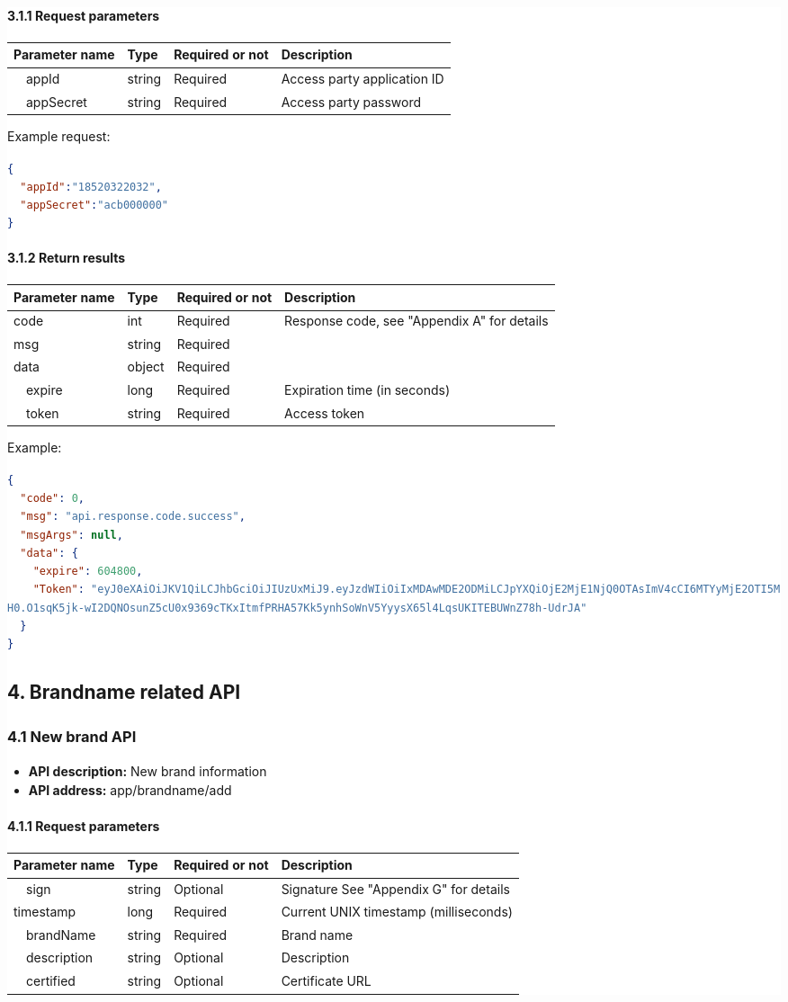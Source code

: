 #### 3.1.1 Request parameters
Parameter name |Type |Required or not |Description
:---- |:--- |:------ |:---
&emsp;appId |string | Required | Access party application ID
&emsp;appSecret |string | Required | Access party password


Example request:

``` JSON
{
  "appId":"18520322032",
  "appSecret":"acb000000"
}

```


#### 3.1.2 Return results

Parameter name | Type | Required or not | Description
:---- |:--- |:------ |:---
code |int |Required |Response code, see "Appendix A" for details
msg |string |Required |&nbsp;
data |object |Required |&nbsp;
&emsp;expire |long |Required |Expiration time (in seconds)
&emsp;token |string |Required |Access token

Example:

``` JSON
{
  "code": 0,
  "msg": "api.response.code.success",
  "msgArgs": null,
  "data": {
    "expire": 604800,
    "Token": "eyJ0eXAiOiJKV1QiLCJhbGciOiJIUzUxMiJ9.eyJzdWIiOiIxMDAwMDE2ODMiLCJpYXQiOjE2MjE1NjQ0OTAsImV4cCI6MTYyMjE2OTI5MH0.O1sqK5jk-wI2DQNOsunZ5cU0x9369cTKxItmfPRHA57Kk5ynhSoWnV5YyysX65l4LqsUKITEBUWnZ78h-UdrJA"
  }
}
```


## 4. Brandname related API

### 4.1 New brand API
- **API description:** New brand information
- **API address:** app/brandname/add

#### 4.1.1 Request parameters
  
Parameter name |Type |Required or not |Description
:---- |:--- |:------ |:---
&emsp;sign |string | Optional | Signature See "Appendix G" for details
timestamp |long |Required |Current UNIX timestamp (milliseconds)
&emsp;brandName |string | Required | Brand name
&emsp;description |string | Optional | Description
&emsp;certified |string | Optional | Certificate URL
